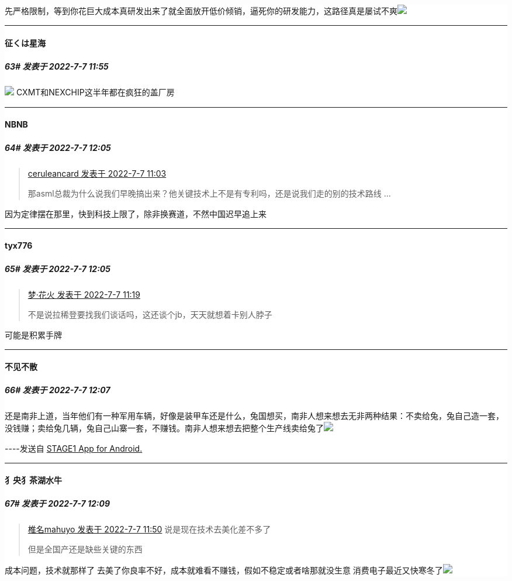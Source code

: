先严格限制，等到你花巨大成本真研发出来了就全面放开低价倾销，逼死你的研发能力，这路径真是屡试不爽<img src="https://static.saraba1st.com/image/smiley/face2017/049.png" referrerpolicy="no-referrer">

*****

####  征くは星海  
##### 63#       发表于 2022-7-7 11:55

<img src="https://static.saraba1st.com/image/smiley/face2017/125.png" referrerpolicy="no-referrer"> CXMT和NEXCHIP这半年都在疯狂的盖厂房



*****

####  NBNB  
##### 64#       发表于 2022-7-7 12:05

<blockquote><a href="httphttps://bbs.saraba1st.com/2b/forum.php?mod=redirect&amp;goto=findpost&amp;pid=56556292&amp;ptid=2079768" target="_blank">ceruleancard 发表于 2022-7-7 11:03</a>

那asml总裁为什么说我们早晚搞出来？他关键技术上不是有专利吗，还是说我们走的别的技术路线 ...</blockquote>
因为定律摆在那里，快到科技上限了，除非换赛道，不然中国迟早追上来

*****

####  tyx776  
##### 65#       发表于 2022-7-7 12:05

<blockquote><a href="httphttps://bbs.saraba1st.com/2b/forum.php?mod=redirect&amp;goto=findpost&amp;pid=56556541&amp;ptid=2079768" target="_blank">梦·花火 发表于 2022-7-7 11:19</a>

不是说拉稀登要找我们谈话吗，这还谈个jb，天天就想着卡别人脖子</blockquote>
可能是积累手牌

*****

####  不见不散  
##### 66#       发表于 2022-7-7 12:07

还是南非上道，当年他们有一种军用车辆，好像是装甲车还是什么，兔国想买，南非人想来想去无非两种结果：不卖给兔，兔自己造一套，没钱赚；卖给兔几辆，兔自己山寨一套，不赚钱。南非人想来想去把整个生产线卖给兔了<img src="https://static.saraba1st.com/image/smiley/face2017/068.png" referrerpolicy="no-referrer">

----发送自 [STAGE1 App for Android.](http://stage1.5j4m.com/?1.37)

*****

####  犭央犭茶湖水牛  
##### 67#       发表于 2022-7-7 12:09

<blockquote><a href="httphttps://bbs.saraba1st.com/2b/forum.php?mod=redirect&amp;goto=findpost&amp;pid=56557016&amp;ptid=2079768" target="_blank">椎名mahuyo 发表于 2022-7-7 11:50</a>
说是现在技术去美化差不多了

但是全国产还是缺些关键的东西</blockquote>
成本问题，技术就那样了
去美了你良率不好，成本就难看不赚钱，假如不稳定或者啥那就没生意
消费电子最近又快寒冬了<img src="https://static.saraba1st.com/image/smiley/face2017/053.png" referrerpolicy="no-referrer">
